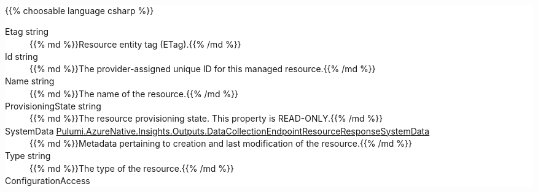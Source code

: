 

{{% choosable language csharp %}}
<dl class="resources-properties"><dt class="property-"
            title="">
        <span id="etag_csharp">
<a href="#etag_csharp" style="color: inherit; text-decoration: inherit;">Etag</a>
</span>
        <span class="property-indicator"></span>
        <span class="property-type">string</span>
    </dt>
    <dd>{{% md %}}Resource entity tag (ETag).{{% /md %}}</dd><dt class="property-"
            title="">
        <span id="id_csharp">
<a href="#id_csharp" style="color: inherit; text-decoration: inherit;">Id</a>
</span>
        <span class="property-indicator"></span>
        <span class="property-type">string</span>
    </dt>
    <dd>{{% md %}}The provider-assigned unique ID for this managed resource.{{% /md %}}</dd><dt class="property-"
            title="">
        <span id="name_csharp">
<a href="#name_csharp" style="color: inherit; text-decoration: inherit;">Name</a>
</span>
        <span class="property-indicator"></span>
        <span class="property-type">string</span>
    </dt>
    <dd>{{% md %}}The name of the resource.{{% /md %}}</dd><dt class="property-"
            title="">
        <span id="provisioningstate_csharp">
<a href="#provisioningstate_csharp" style="color: inherit; text-decoration: inherit;">Provisioning<wbr>State</a>
</span>
        <span class="property-indicator"></span>
        <span class="property-type">string</span>
    </dt>
    <dd>{{% md %}}The resource provisioning state. This property is READ-ONLY.{{% /md %}}</dd><dt class="property-"
            title="">
        <span id="systemdata_csharp">
<a href="#systemdata_csharp" style="color: inherit; text-decoration: inherit;">System<wbr>Data</a>
</span>
        <span class="property-indicator"></span>
        <span class="property-type"><a href="#datacollectionendpointresourceresponsesystemdata">Pulumi.<wbr>Azure<wbr>Native.<wbr>Insights.<wbr>Outputs.<wbr>Data<wbr>Collection<wbr>Endpoint<wbr>Resource<wbr>Response<wbr>System<wbr>Data</a></span>
    </dt>
    <dd>{{% md %}}Metadata pertaining to creation and last modification of the resource.{{% /md %}}</dd><dt class="property-"
            title="">
        <span id="type_csharp">
<a href="#type_csharp" style="color: inherit; text-decoration: inherit;">Type</a>
</span>
        <span class="property-indicator"></span>
        <span class="property-type">string</span>
    </dt>
    <dd>{{% md %}}The type of the resource.{{% /md %}}</dd><dt class="property-"
            title="">
        <span id="configurationaccess_csharp">
<a href="#configurationaccess_csharp" style="color: inherit; text-decoration: inherit;">Configuration<wbr>Access</a>
</span>
        <span class="property-indicator"></span>